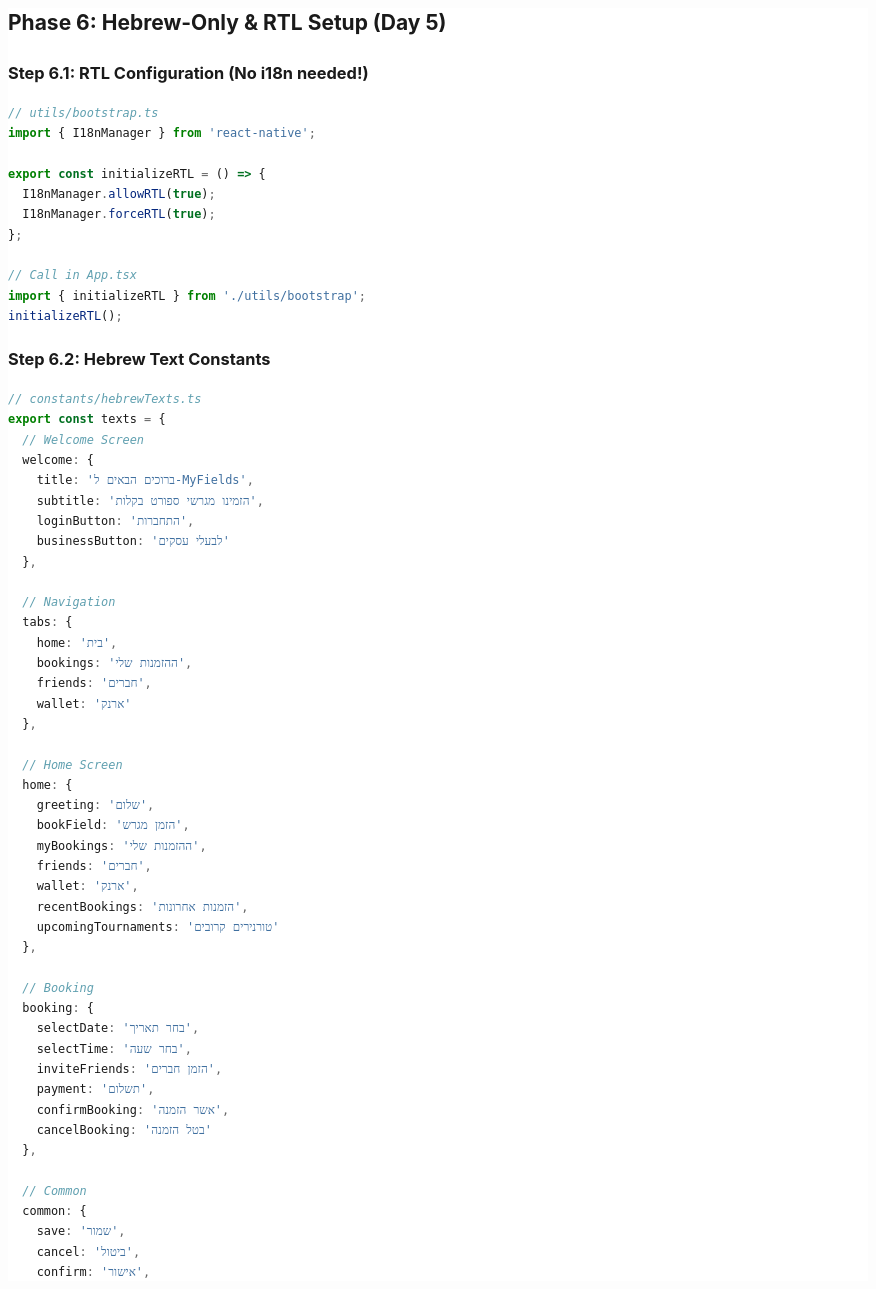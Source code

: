 ## Phase 6: Hebrew-Only & RTL Setup (Day 5)

### Step 6.1: RTL Configuration (No i18n needed!)
```typescript
// utils/bootstrap.ts
import { I18nManager } from 'react-native';

export const initializeRTL = () => {
  I18nManager.allowRTL(true);
  I18nManager.forceRTL(true);
};

// Call in App.tsx
import { initializeRTL } from './utils/bootstrap';
initializeRTL();
```

### Step 6.2: Hebrew Text Constants
```typescript
// constants/hebrewTexts.ts
export const texts = {
  // Welcome Screen
  welcome: {
    title: 'ברוכים הבאים ל-MyFields',
    subtitle: 'הזמינו מגרשי ספורט בקלות',
    loginButton: 'התחברות',
    businessButton: 'לבעלי עסקים'
  },
  
  // Navigation
  tabs: {
    home: 'בית',
    bookings: 'ההזמנות שלי',
    friends: 'חברים',
    wallet: 'ארנק'
  },
  
  // Home Screen
  home: {
    greeting: 'שלום',
    bookField: 'הזמן מגרש',
    myBookings: 'ההזמנות שלי',
    friends: 'חברים',
    wallet: 'ארנק',
    recentBookings: 'הזמנות אחרונות',
    upcomingTournaments: 'טורנירים קרובים'
  },
  
  // Booking
  booking: {
    selectDate: 'בחר תאריך',
    selectTime: 'בחר שעה',
    inviteFriends: 'הזמן חברים',
    payment: 'תשלום',
    confirmBooking: 'אשר הזמנה',
    cancelBooking: 'בטל הזמנה'
  },
  
  // Common
  common: {
    save: 'שמור',
    cancel: 'ביטול',
    confirm: 'אישור',
```